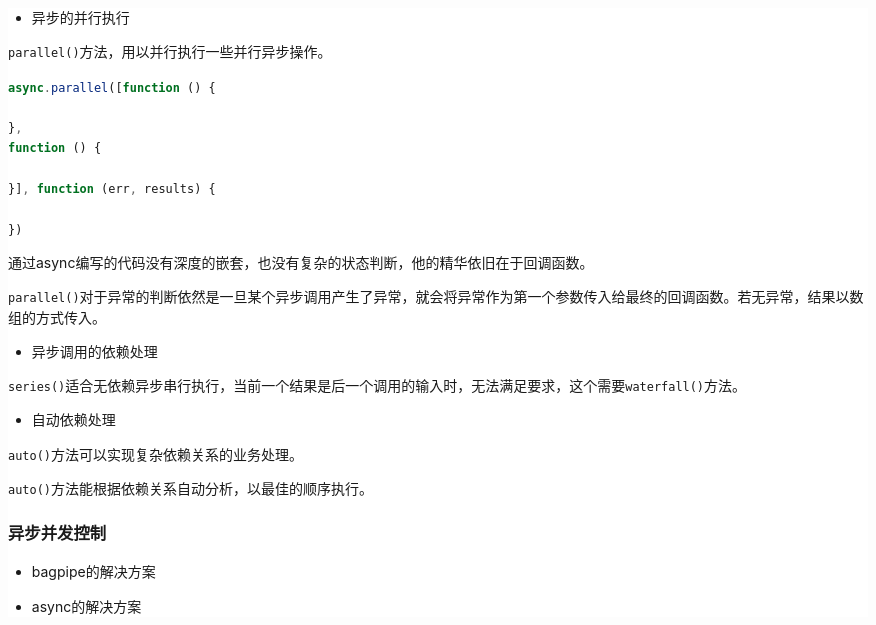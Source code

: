 - 异步的并行执行

`parallel()`方法，用以并行执行一些并行异步操作。

```javascript
async.parallel([function () {

},
function () {

}], function (err, results) {

})
```

通过async编写的代码没有深度的嵌套，也没有复杂的状态判断，他的精华依旧在于回调函数。

`parallel()`对于异常的判断依然是一旦某个异步调用产生了异常，就会将异常作为第一个参数传入给最终的回调函数。若无异常，结果以数组的方式传入。

- 异步调用的依赖处理

`series()`适合无依赖异步串行执行，当前一个结果是后一个调用的输入时，无法满足要求，这个需要`waterfall()`方法。

- 自动依赖处理

`auto()`方法可以实现复杂依赖关系的业务处理。

`auto()`方法能根据依赖关系自动分析，以最佳的顺序执行。

### 异步并发控制

- bagpipe的解决方案

- async的解决方案

